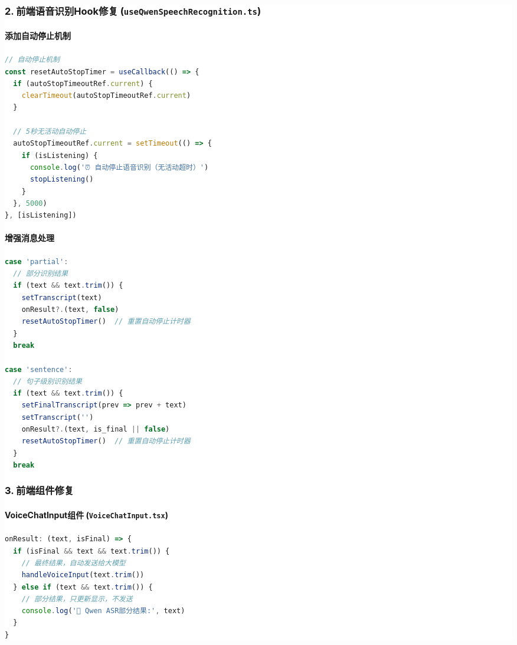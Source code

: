 ### 2. 前端语音识别Hook修复 (`useQwenSpeechRecognition.ts`)

#### 添加自动停止机制
```typescript
// 自动停止机制
const resetAutoStopTimer = useCallback(() => {
  if (autoStopTimeoutRef.current) {
    clearTimeout(autoStopTimeoutRef.current)
  }
  
  // 5秒无活动自动停止
  autoStopTimeoutRef.current = setTimeout(() => {
    if (isListening) {
      console.log('⏰ 自动停止语音识别（无活动超时）')
      stopListening()
    }
  }, 5000)
}, [isListening])
```

#### 增强消息处理
```typescript
case 'partial':
  // 部分识别结果
  if (text && text.trim()) {
    setTranscript(text)
    onResult?.(text, false)
    resetAutoStopTimer()  // 重置自动停止计时器
  }
  break

case 'sentence':
  // 句子级别识别结果
  if (text && text.trim()) {
    setFinalTranscript(prev => prev + text)
    setTranscript('')
    onResult?.(text, is_final || false)
    resetAutoStopTimer()  // 重置自动停止计时器
  }
  break
```

### 3. 前端组件修复

#### VoiceChatInput组件 (`VoiceChatInput.tsx`)
```typescript
onResult: (text, isFinal) => {
  if (isFinal && text && text.trim()) {
    // 最终结果，自动发送给大模型
    handleVoiceInput(text.trim())
  } else if (text && text.trim()) {
    // 部分结果，只更新显示，不发送
    console.log('🎤 Qwen ASR部分结果:', text)
  }
}
```
